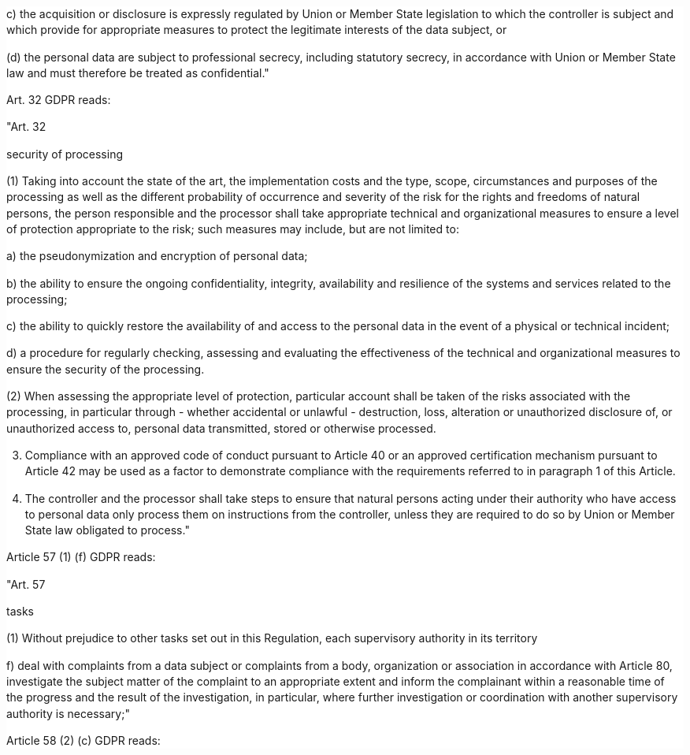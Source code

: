 c) the acquisition or disclosure is expressly regulated by Union or Member State legislation to which the controller is subject and which provide for appropriate measures to protect the legitimate interests of the data subject, or

(d) the personal data are subject to professional secrecy, including statutory secrecy, in accordance with Union or Member State law and must therefore be treated as confidential."

Art. 32 GDPR reads:

"Art. 32

security of processing

(1) Taking into account the state of the art, the implementation costs and the type, scope, circumstances and purposes of the processing as well as the different probability of occurrence and severity of the risk for the rights and freedoms of natural persons, the person responsible and the processor shall take appropriate technical and organizational measures to ensure a level of protection appropriate to the risk; such measures may include, but are not limited to:

a) the pseudonymization and encryption of personal data;

b) the ability to ensure the ongoing confidentiality, integrity, availability and resilience of the systems and services related to the processing;

c) the ability to quickly restore the availability of and access to the personal data in the event of a physical or technical incident;

d) a procedure for regularly checking, assessing and evaluating the effectiveness of the technical and organizational measures to ensure the security of the processing.

(2) When assessing the appropriate level of protection, particular account shall be taken of the risks associated with the processing, in particular through - whether accidental or unlawful - destruction, loss, alteration or unauthorized disclosure of, or unauthorized access to, personal data transmitted, stored or otherwise processed.

3. Compliance with an approved code of conduct pursuant to Article 40 or an approved certification mechanism pursuant to Article 42 may be used as a factor to demonstrate compliance with the requirements referred to in paragraph 1 of this Article.

4. The controller and the processor shall take steps to ensure that natural persons acting under their authority who have access to personal data only process them on instructions from the controller, unless they are required to do so by Union or Member State law obligated to process."

Article 57 (1) (f) GDPR reads:

"Art. 57

tasks

(1) Without prejudice to other tasks set out in this Regulation, each supervisory authority in its territory

f) deal with complaints from a data subject or complaints from a body, organization or association in accordance with Article 80, investigate the subject matter of the complaint to an appropriate extent and inform the complainant within a reasonable time of the progress and the result of the investigation, in particular, where further investigation or coordination with another supervisory authority is necessary;"

Article 58 (2) (c) GDPR reads:
